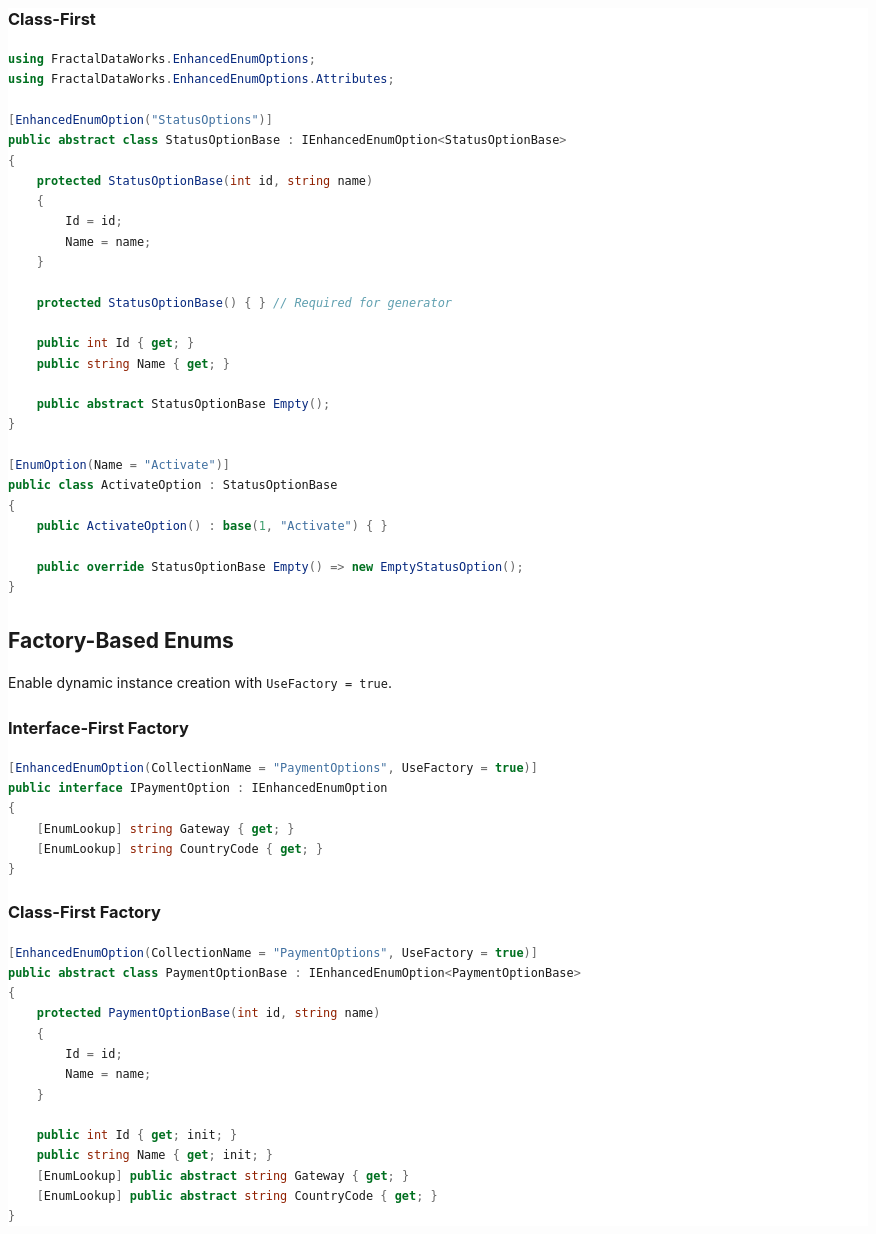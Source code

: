 ### Class-First

```csharp
using FractalDataWorks.EnhancedEnumOptions;
using FractalDataWorks.EnhancedEnumOptions.Attributes;

[EnhancedEnumOption("StatusOptions")]
public abstract class StatusOptionBase : IEnhancedEnumOption<StatusOptionBase>
{
    protected StatusOptionBase(int id, string name)
    {
        Id = id;
        Name = name;
    }

    protected StatusOptionBase() { } // Required for generator

    public int Id { get; }
    public string Name { get; }
    
    public abstract StatusOptionBase Empty();
}

[EnumOption(Name = "Activate")]
public class ActivateOption : StatusOptionBase
{
    public ActivateOption() : base(1, "Activate") { }
    
    public override StatusOptionBase Empty() => new EmptyStatusOption();
}
```

## Factory-Based Enums

Enable dynamic instance creation with `UseFactory = true`.

### Interface-First Factory

```csharp
[EnhancedEnumOption(CollectionName = "PaymentOptions", UseFactory = true)]
public interface IPaymentOption : IEnhancedEnumOption
{
    [EnumLookup] string Gateway { get; }
    [EnumLookup] string CountryCode { get; }
}
```

### Class-First Factory

```csharp
[EnhancedEnumOption(CollectionName = "PaymentOptions", UseFactory = true)]
public abstract class PaymentOptionBase : IEnhancedEnumOption<PaymentOptionBase>
{
    protected PaymentOptionBase(int id, string name)
    {
        Id = id;
        Name = name;
    }

    public int Id { get; init; }
    public string Name { get; init; }
    [EnumLookup] public abstract string Gateway { get; }
    [EnumLookup] public abstract string CountryCode { get; }
}
```